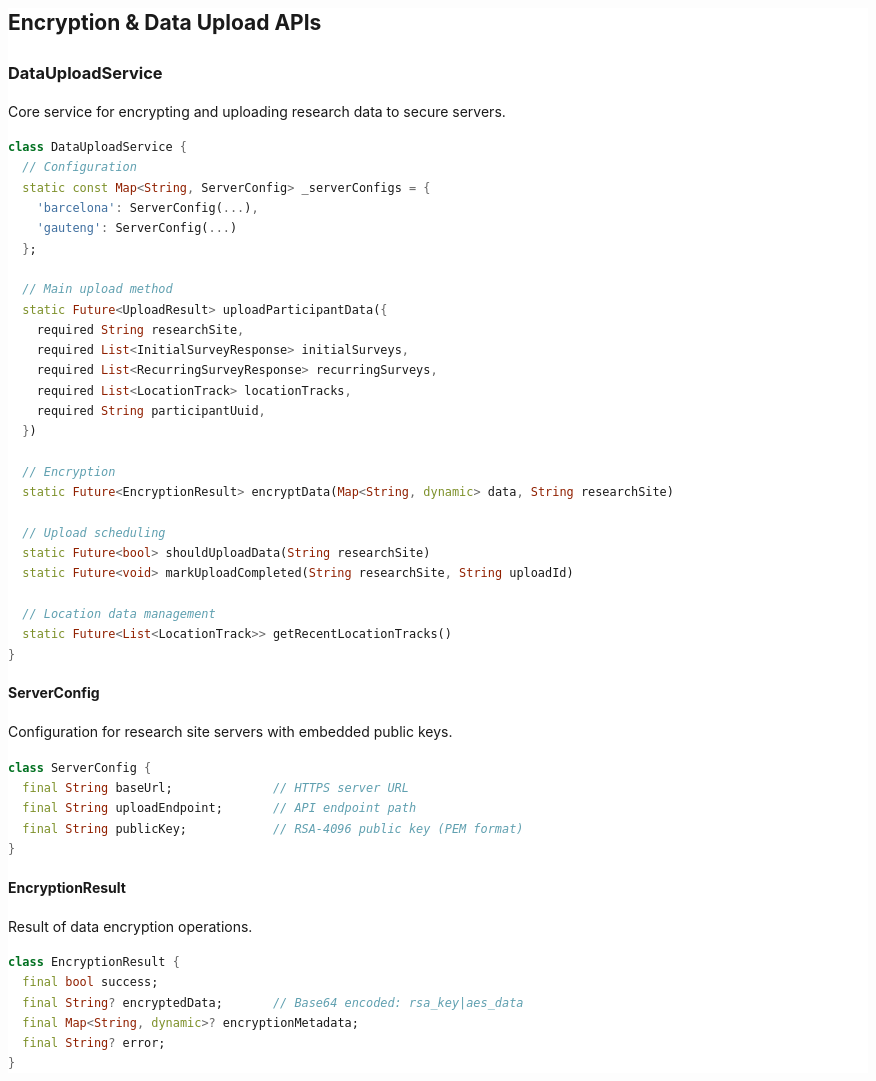 ## Encryption & Data Upload APIs

### DataUploadService

Core service for encrypting and uploading research data to secure servers.

```dart
class DataUploadService {
  // Configuration
  static const Map<String, ServerConfig> _serverConfigs = {
    'barcelona': ServerConfig(...),
    'gauteng': ServerConfig(...)
  };

  // Main upload method
  static Future<UploadResult> uploadParticipantData({
    required String researchSite,
    required List<InitialSurveyResponse> initialSurveys,
    required List<RecurringSurveyResponse> recurringSurveys,
    required List<LocationTrack> locationTracks,
    required String participantUuid,
  })

  // Encryption
  static Future<EncryptionResult> encryptData(Map<String, dynamic> data, String researchSite)
  
  // Upload scheduling
  static Future<bool> shouldUploadData(String researchSite)
  static Future<void> markUploadCompleted(String researchSite, String uploadId)
  
  // Location data management
  static Future<List<LocationTrack>> getRecentLocationTracks()
}
```

#### ServerConfig

Configuration for research site servers with embedded public keys.

```dart
class ServerConfig {
  final String baseUrl;              // HTTPS server URL
  final String uploadEndpoint;       // API endpoint path
  final String publicKey;            // RSA-4096 public key (PEM format)
}
```

#### EncryptionResult

Result of data encryption operations.

```dart
class EncryptionResult {
  final bool success;
  final String? encryptedData;       // Base64 encoded: rsa_key|aes_data
  final Map<String, dynamic>? encryptionMetadata;
  final String? error;
}
```
